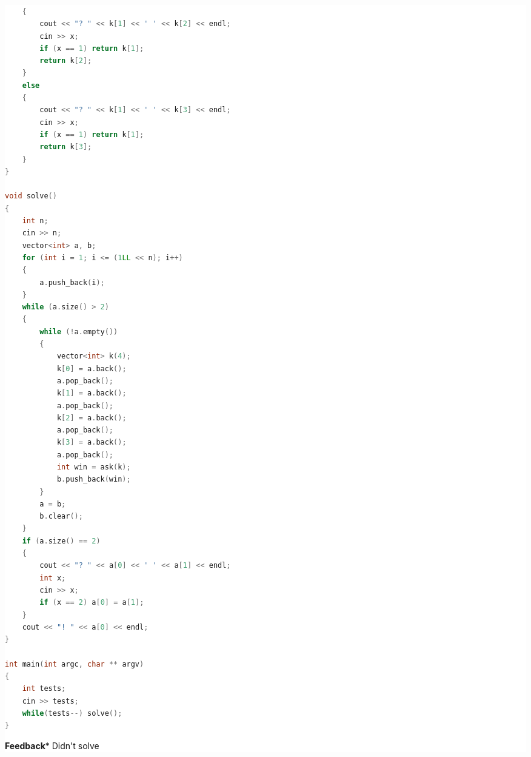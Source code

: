 ```cpp
	{
		cout << "? " << k[1] << ' ' << k[2] << endl;
		cin >> x;
		if (x == 1) return k[1];
		return k[2];
	}
	else
	{
		cout << "? " << k[1] << ' ' << k[3] << endl;
		cin >> x;
		if (x == 1) return k[1];
		return k[3];
	}
}

void solve()
{
	int n;
	cin >> n;
	vector<int> a, b;
	for (int i = 1; i <= (1LL << n); i++)
	{
		a.push_back(i);
	}
	while (a.size() > 2)
	{
		while (!a.empty())
		{
			vector<int> k(4);
			k[0] = a.back();
			a.pop_back();
			k[1] = a.back();
			a.pop_back();
			k[2] = a.back();
			a.pop_back();
			k[3] = a.back();
			a.pop_back();
			int win = ask(k);
			b.push_back(win);
		}
		a = b;
		b.clear();
	}
	if (a.size() == 2)
	{
		cout << "? " << a[0] << ' ' << a[1] << endl;
		int x;
		cin >> x;
		if (x == 2) a[0] = a[1];
	}
	cout << "! " << a[0] << endl;
}

int main(int argc, char ** argv)
{
	int tests;
	cin >> tests;
	while(tests--) solve();
}
```
 **Feedback*** Didn't solve 
